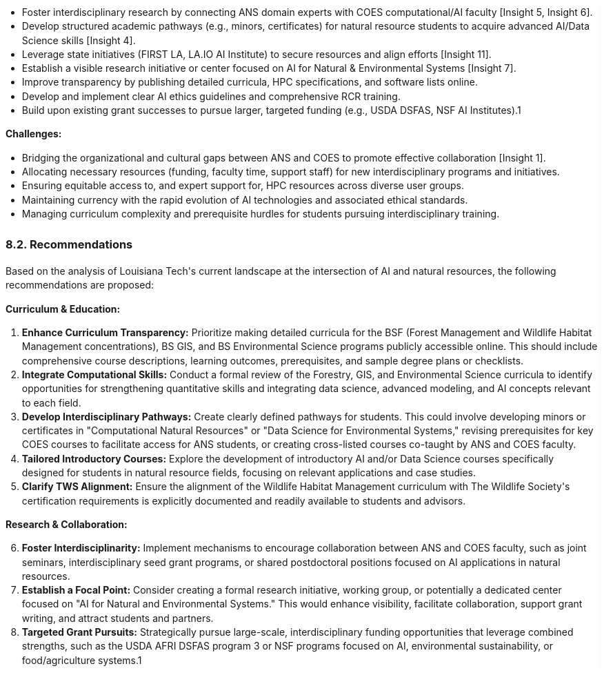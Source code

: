 * Foster interdisciplinary research by connecting ANS domain experts with COES computational/AI faculty \[Insight 5, Insight 6\].  
* Develop structured academic pathways (e.g., minors, certificates) for natural resource students to acquire advanced AI/Data Science skills \[Insight 4\].  
* Leverage state initiatives (FIRST LA, LA.IO AI Institute) to secure resources and align efforts \[Insight 11\].  
* Establish a visible research initiative or center focused on AI for Natural & Environmental Systems \[Insight 7\].  
* Improve transparency by publishing detailed curricula, HPC specifications, and software lists online.  
* Develop and implement clear AI ethics guidelines and comprehensive RCR training.  
* Build upon existing grant successes to pursue larger, targeted funding (e.g., USDA DSFAS, NSF AI Institutes).1

**Challenges:**

* Bridging the organizational and cultural gaps between ANS and COES to promote effective collaboration \[Insight 1\].  
* Allocating necessary resources (funding, faculty time, support staff) for new interdisciplinary programs and initiatives.  
* Ensuring equitable access to, and expert support for, HPC resources across diverse user groups.  
* Maintaining currency with the rapid evolution of AI technologies and associated ethical standards.  
* Managing curriculum complexity and prerequisite hurdles for students pursuing interdisciplinary training.

### **8.2. Recommendations**

Based on the analysis of Louisiana Tech's current landscape at the intersection of AI and natural resources, the following recommendations are proposed:

**Curriculum & Education:**

1. **Enhance Curriculum Transparency:** Prioritize making detailed curricula for the BSF (Forest Management and Wildlife Habitat Management concentrations), BS GIS, and BS Environmental Science programs publicly accessible online. This should include comprehensive course descriptions, learning outcomes, prerequisites, and sample degree plans or checklists.  
2. **Integrate Computational Skills:** Conduct a formal review of the Forestry, GIS, and Environmental Science curricula to identify opportunities for strengthening quantitative skills and integrating data science, advanced modeling, and AI concepts relevant to each field.  
3. **Develop Interdisciplinary Pathways:** Create clearly defined pathways for students. This could involve developing minors or certificates in "Computational Natural Resources" or "Data Science for Environmental Systems," revising prerequisites for key COES courses to facilitate access for ANS students, or creating cross-listed courses co-taught by ANS and COES faculty.  
4. **Tailored Introductory Courses:** Explore the development of introductory AI and/or Data Science courses specifically designed for students in natural resource fields, focusing on relevant applications and case studies.  
5. **Clarify TWS Alignment:** Ensure the alignment of the Wildlife Habitat Management curriculum with The Wildlife Society's certification requirements is explicitly documented and readily available to students and advisors.

**Research & Collaboration:**

6. **Foster Interdisciplinarity:** Implement mechanisms to encourage collaboration between ANS and COES faculty, such as joint seminars, interdisciplinary seed grant programs, or shared postdoctoral positions focused on AI applications in natural resources.  
7. **Establish a Focal Point:** Consider creating a formal research initiative, working group, or potentially a dedicated center focused on "AI for Natural and Environmental Systems." This would enhance visibility, facilitate collaboration, support grant writing, and attract students and partners.  
8. **Targeted Grant Pursuits:** Strategically pursue large-scale, interdisciplinary funding opportunities that leverage combined strengths, such as the USDA AFRI DSFAS program 3 or NSF programs focused on AI, environmental sustainability, or food/agriculture systems.1
